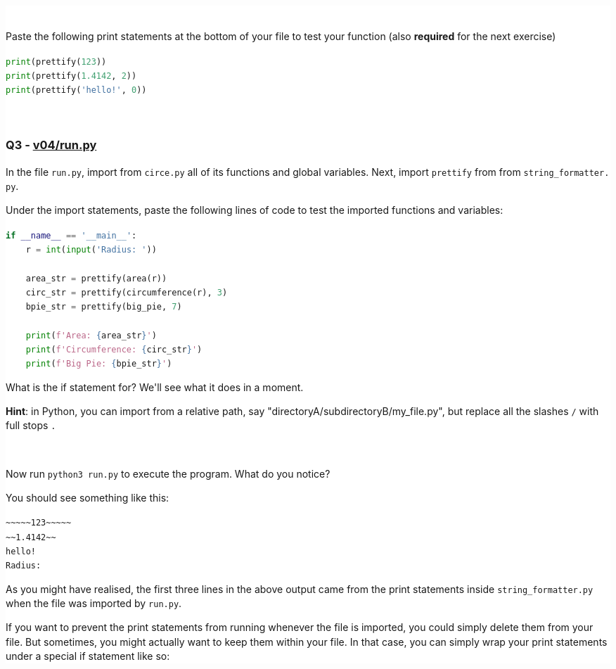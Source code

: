<br/>

Paste the following print statements at the bottom of your file to test your function (also **required** for the next exercise)

```python
print(prettify(123))
print(prettify(1.4142, 2))
print(prettify('hello!', 0))
```

<br/>

### Q3 - [v04/run.py](https://github.com/apple25/learn-python/blob/master/v04/run.py)

In the file `run.py`, import from `circe.py` all of its functions and global variables. Next, import `prettify` from from `string_formatter.py`.

Under the import statements, paste the following lines of code to test the imported functions and variables:

```python
if __name__ == '__main__':
	r = int(input('Radius: '))

	area_str = prettify(area(r))
	circ_str = prettify(circumference(r), 3)
	bpie_str = prettify(big_pie, 7)

	print(f'Area: {area_str}')
	print(f'Circumference: {circ_str}')
	print(f'Big Pie: {bpie_str}')
```

What is the if statement for? We'll see what it does in a moment.

**Hint**: in Python, you can import from a relative path, say "directoryA/subdirectoryB/my_file.py", but replace all the slashes `/` with full stops `.`

<br/>

Now run `python3 run.py` to execute the program. What do you notice?

You should see something like this:
```
~~~~~123~~~~~
~~1.4142~~
hello!
Radius:
```

As you might have realised, the first three lines in the above output came from the print statements inside `string_formatter.py`  when the file was imported by `run.py`. 

If you want to prevent the print statements from running whenever the file is imported, you could simply delete them from your file. But sometimes, you might actually want to keep them within your file.  In that case, you can simply wrap your print statements under a special if statement like so:
